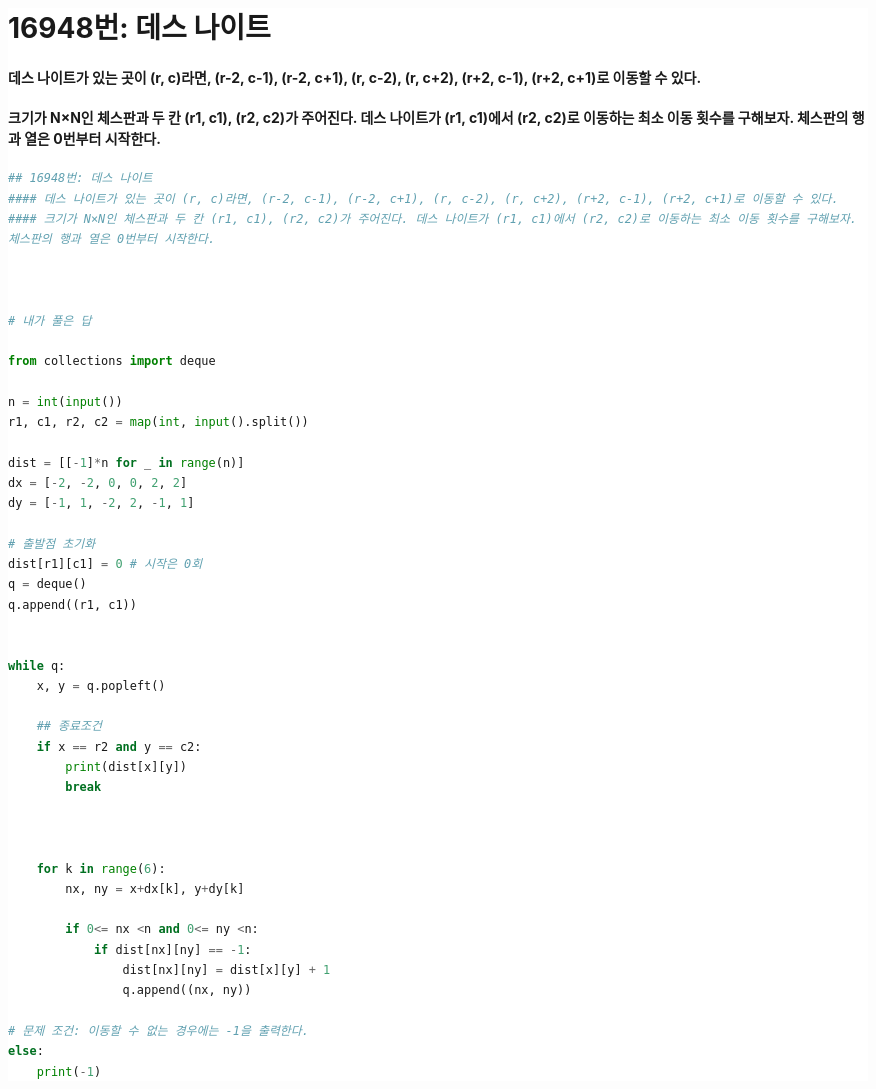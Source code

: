 
# 16948번: 데스 나이트
#### 데스 나이트가 있는 곳이 (r, c)라면, (r-2, c-1), (r-2, c+1), (r, c-2), (r, c+2), (r+2, c-1), (r+2, c+1)로 이동할 수 있다.
#### 크기가 N×N인 체스판과 두 칸 (r1, c1), (r2, c2)가 주어진다. 데스 나이트가 (r1, c1)에서 (r2, c2)로 이동하는 최소 이동 횟수를 구해보자. 체스판의 행과 열은 0번부터 시작한다.



```python
## 16948번: 데스 나이트
#### 데스 나이트가 있는 곳이 (r, c)라면, (r-2, c-1), (r-2, c+1), (r, c-2), (r, c+2), (r+2, c-1), (r+2, c+1)로 이동할 수 있다.
#### 크기가 N×N인 체스판과 두 칸 (r1, c1), (r2, c2)가 주어진다. 데스 나이트가 (r1, c1)에서 (r2, c2)로 이동하는 최소 이동 횟수를 구해보자. 체스판의 행과 열은 0번부터 시작한다.



# 내가 풀은 답

from collections import deque

n = int(input())
r1, c1, r2, c2 = map(int, input().split())

dist = [[-1]*n for _ in range(n)]
dx = [-2, -2, 0, 0, 2, 2]
dy = [-1, 1, -2, 2, -1, 1]

# 출발점 초기화
dist[r1][c1] = 0 # 시작은 0회
q = deque()
q.append((r1, c1))


while q:
    x, y = q.popleft()

    ## 종료조건
    if x == r2 and y == c2:
        print(dist[x][y])
        break



    for k in range(6):
        nx, ny = x+dx[k], y+dy[k]

        if 0<= nx <n and 0<= ny <n:
            if dist[nx][ny] == -1:
                dist[nx][ny] = dist[x][y] + 1
                q.append((nx, ny))

# 문제 조건: 이동할 수 없는 경우에는 -1을 출력한다.
else:
    print(-1)
```
